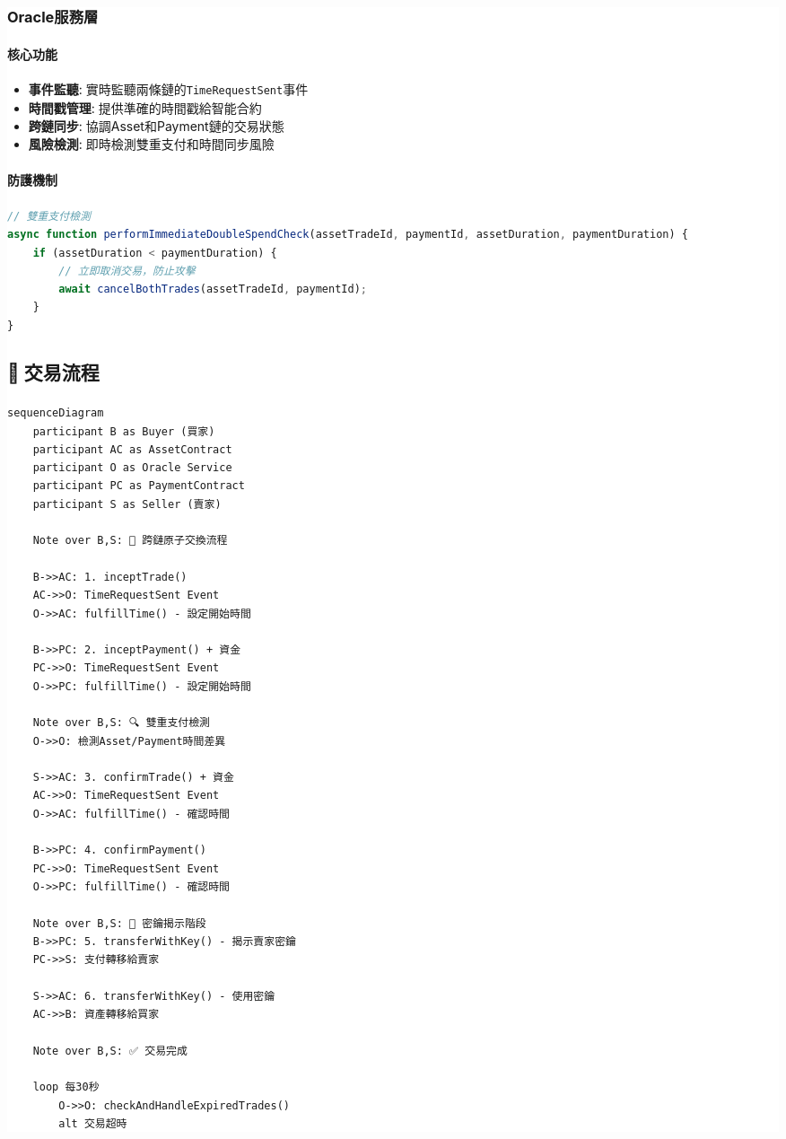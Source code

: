 ### Oracle服務層

#### 核心功能
- **事件監聽**: 實時監聽兩條鏈的`TimeRequestSent`事件
- **時間戳管理**: 提供準確的時間戳給智能合約
- **跨鏈同步**: 協調Asset和Payment鏈的交易狀態
- **風險檢測**: 即時檢測雙重支付和時間同步風險

#### 防護機制
```javascript
// 雙重支付檢測
async function performImmediateDoubleSpendCheck(assetTradeId, paymentId, assetDuration, paymentDuration) {
    if (assetDuration < paymentDuration) {
        // 立即取消交易，防止攻擊
        await cancelBothTrades(assetTradeId, paymentId);
    }
}
```

## 🔄 交易流程

```mermaid
sequenceDiagram
    participant B as Buyer (買家)
    participant AC as AssetContract
    participant O as Oracle Service
    participant PC as PaymentContract
    participant S as Seller (賣家)

    Note over B,S: 🚀 跨鏈原子交換流程
    
    B->>AC: 1. inceptTrade()
    AC->>O: TimeRequestSent Event
    O->>AC: fulfillTime() - 設定開始時間
    
    B->>PC: 2. inceptPayment() + 資金
    PC->>O: TimeRequestSent Event  
    O->>PC: fulfillTime() - 設定開始時間
    
    Note over B,S: 🔍 雙重支付檢測
    O->>O: 檢測Asset/Payment時間差異
    
    S->>AC: 3. confirmTrade() + 資金
    AC->>O: TimeRequestSent Event
    O->>AC: fulfillTime() - 確認時間
    
    B->>PC: 4. confirmPayment()
    PC->>O: TimeRequestSent Event
    O->>PC: fulfillTime() - 確認時間
    
    Note over B,S: 🔑 密鑰揭示階段
    B->>PC: 5. transferWithKey() - 揭示賣家密鑰
    PC->>S: 支付轉移給賣家
    
    S->>AC: 6. transferWithKey() - 使用密鑰
    AC->>B: 資產轉移給買家
    
    Note over B,S: ✅ 交易完成

    loop 每30秒
        O->>O: checkAndHandleExpiredTrades()
        alt 交易超時
```